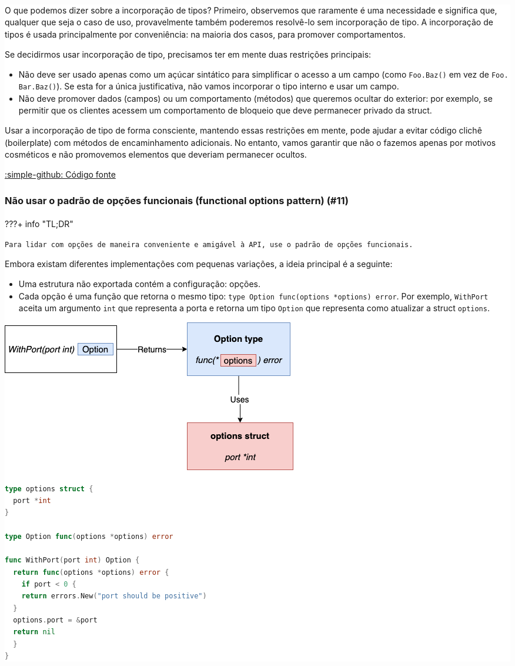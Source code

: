 O que podemos dizer sobre a incorporação de tipos? Primeiro, observemos que raramente é uma necessidade e significa que, qualquer que seja o caso de uso, provavelmente também poderemos resolvê-lo sem incorporação de tipo. A incorporação de tipos é usada principalmente por conveniência: na maioria dos casos, para promover comportamentos.

Se decidirmos usar incorporação de tipo, precisamos ter em mente duas restrições principais:

* Não deve ser usado apenas como um açúcar sintático para simplificar o acesso a um campo (como `Foo.Baz()` em vez de `Foo.Bar.Baz()`). Se esta for a única justificativa, não vamos incorporar o tipo interno e usar um campo.
* Não deve promover dados (campos) ou um comportamento (métodos) que queremos ocultar do exterior: por exemplo, se permitir que os clientes acessem um comportamento de bloqueio que deve permanecer privado da struct.

Usar a incorporação de tipo de forma consciente, mantendo essas restrições em mente, pode ajudar a evitar código clichê (boilerplate) com métodos de encaminhamento adicionais. No entanto, vamos garantir que não o fazemos apenas por motivos cosméticos e não promovemos elementos que deveriam permanecer ocultos.

 [:simple-github: Código fonte](https://github.com/teivah/100-go-mistakes/tree/master/src/02-code-project-organization/10-type-embedding/main.go)

### Não usar o padrão de opções funcionais (functional options pattern) (#11)

???+ info "TL;DR"

    Para lidar com opções de maneira conveniente e amigável à API, use o padrão de opções funcionais.

Embora existam diferentes implementações com pequenas variações, a ideia principal é a seguinte:

* Uma estrutura não exportada contém a configuração: opções.
* Cada opção é uma função que retorna o mesmo tipo: `type Option func(options *options) error`. Por exemplo, `WithPort` aceita um argumento `int`  que representa a porta e retorna um tipo `Option` que representa como atualizar a struct `options`.

![](img/options.png)

```go
type options struct {
  port *int
}

type Option func(options *options) error

func WithPort(port int) Option {
  return func(options *options) error {
    if port < 0 {
    return errors.New("port should be positive")
  }
  options.port = &port
  return nil
  }
}

```
